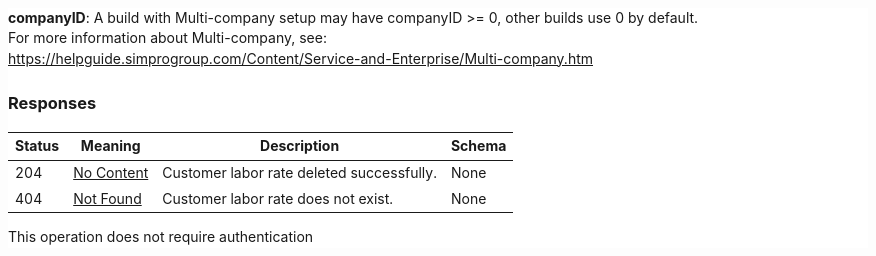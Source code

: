 **companyID**: A build with Multi-company setup may have companyID >= 0, other builds use 0 by default.<br />
For more information about Multi-company, see:<br />
https://helpguide.simprogroup.com/Content/Service-and-Enterprise/Multi-company.htm

<h3 id="86bfb551658d02368724d5c6f6e0de38-responses">Responses</h3>

|Status|Meaning|Description|Schema|
|---|---|---|---|
|204|[No Content](https://tools.ietf.org/html/rfc7231#section-6.3.5)|Customer labor rate deleted successfully.|None|
|404|[Not Found](https://tools.ietf.org/html/rfc7231#section-6.5.4)|Customer labor rate does not exist.|None|

<aside class="success">
This operation does not require authentication
</aside>